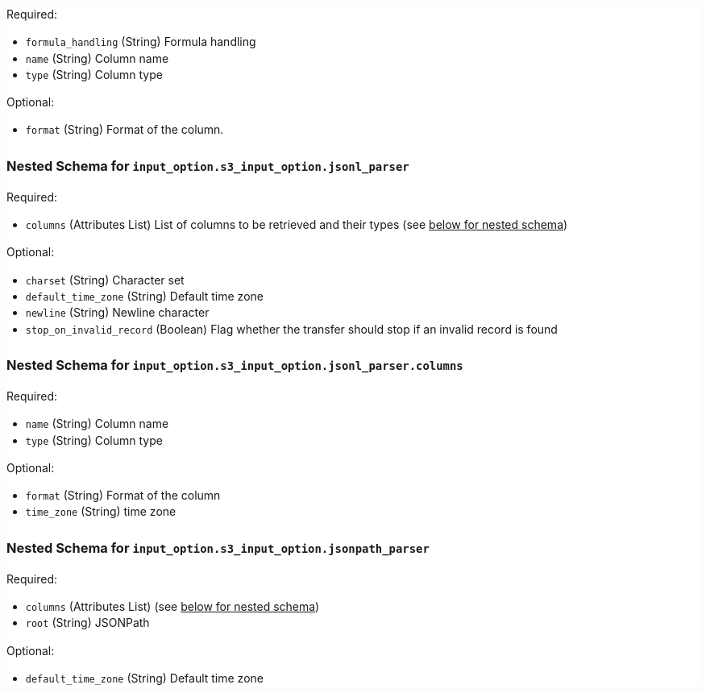 Required:

- `formula_handling` (String) Formula handling
- `name` (String) Column name
- `type` (String) Column type

Optional:

- `format` (String) Format of the column.



<a id="nestedatt--input_option--s3_input_option--jsonl_parser"></a>
### Nested Schema for `input_option.s3_input_option.jsonl_parser`

Required:

- `columns` (Attributes List) List of columns to be retrieved and their types (see [below for nested schema](#nestedatt--input_option--s3_input_option--jsonl_parser--columns))

Optional:

- `charset` (String) Character set
- `default_time_zone` (String) Default time zone
- `newline` (String) Newline character
- `stop_on_invalid_record` (Boolean) Flag whether the transfer should stop if an invalid record is found

<a id="nestedatt--input_option--s3_input_option--jsonl_parser--columns"></a>
### Nested Schema for `input_option.s3_input_option.jsonl_parser.columns`

Required:

- `name` (String) Column name
- `type` (String) Column type

Optional:

- `format` (String) Format of the column
- `time_zone` (String) time zone



<a id="nestedatt--input_option--s3_input_option--jsonpath_parser"></a>
### Nested Schema for `input_option.s3_input_option.jsonpath_parser`

Required:

- `columns` (Attributes List) (see [below for nested schema](#nestedatt--input_option--s3_input_option--jsonpath_parser--columns))
- `root` (String) JSONPath

Optional:

- `default_time_zone` (String) Default time zone
